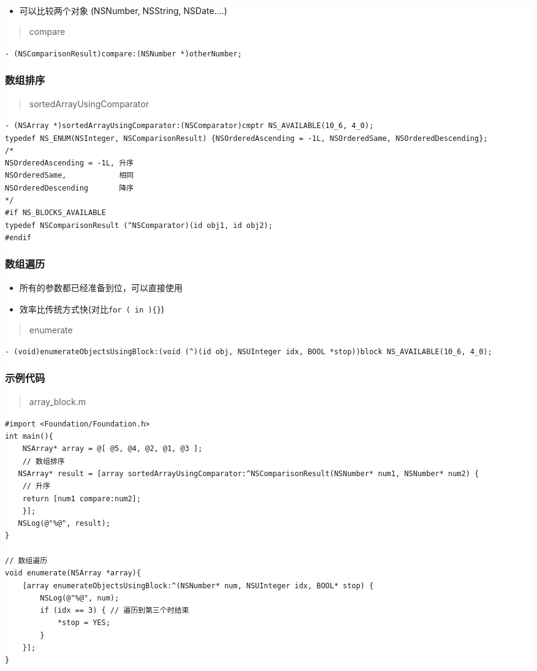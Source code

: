 * 可以比较两个对象 (NSNumber, NSString, NSDate....) 

> compare

```objc
- (NSComparisonResult)compare:(NSNumber *)otherNumber;
```

### 数组排序

> sortedArrayUsingComparator

```objc
- (NSArray *)sortedArrayUsingComparator:(NSComparator)cmptr NS_AVAILABLE(10_6, 4_0);
typedef NS_ENUM(NSInteger, NSComparisonResult) {NSOrderedAscending = -1L, NSOrderedSame, NSOrderedDescending};
/*
NSOrderedAscending = -1L, 升序
NSOrderedSame,            相同
NSOrderedDescending       降序
*/
#if NS_BLOCKS_AVAILABLE
typedef NSComparisonResult (^NSComparator)(id obj1, id obj2);
#endif
```

### 数组遍历

* 所有的参数都已经准备到位，可以直接使用

* 效率比传统方式快(对比`for ( in ){}`)

> enumerate

```objc
- (void)enumerateObjectsUsingBlock:(void (^)(id obj, NSUInteger idx, BOOL *stop))block NS_AVAILABLE(10_6, 4_0);
```

### 示例代码
> array_block.m

```objc
#import <Foundation/Foundation.h>
int main(){
	NSArray* array = @[ @5, @4, @2, @1, @3 ];
	// 数组排序
   NSArray* result = [array sortedArrayUsingComparator:^NSComparisonResult(NSNumber* num1, NSNumber* num2) {
   	// 升序
   	return [num1 compare:num2];
    }];
   NSLog(@"%@", result);
}

// 数组遍历
void enumerate(NSArray *array){
    [array enumerateObjectsUsingBlock:^(NSNumber* num, NSUInteger idx, BOOL* stop) {
        NSLog(@"%@", num);
        if (idx == 3) { // 遍历到第三个时结束
            *stop = YES;
        }
    }];
}
```
